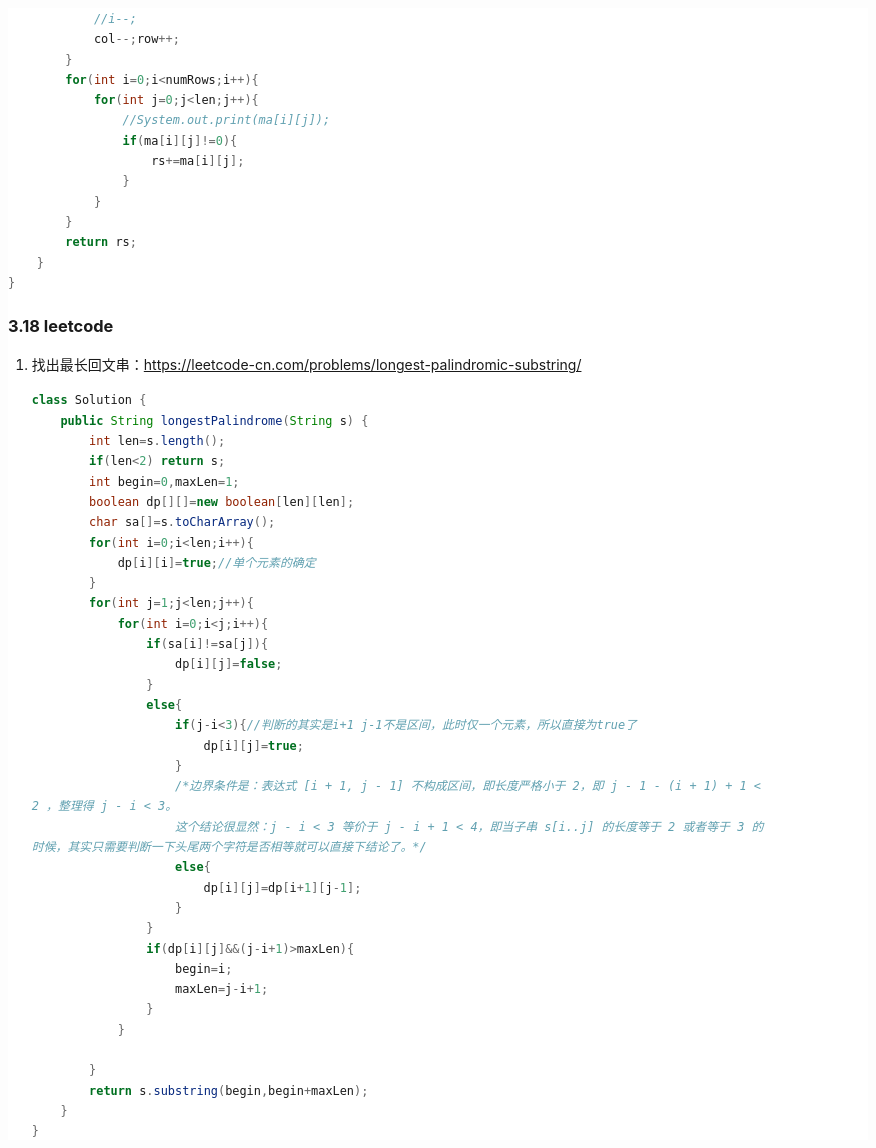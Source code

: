    ```java
               //i--;
               col--;row++;
           }
           for(int i=0;i<numRows;i++){
               for(int j=0;j<len;j++){
                   //System.out.print(ma[i][j]);
                   if(ma[i][j]!=0){
                       rs+=ma[i][j];
                   }
               }
           }
           return rs;
       }
   }
   ```

### 3.18 leetcode

1. 找出最长回文串：https://leetcode-cn.com/problems/longest-palindromic-substring/

   ```java
   class Solution {
       public String longestPalindrome(String s) {
           int len=s.length();
           if(len<2) return s;
           int begin=0,maxLen=1;
           boolean dp[][]=new boolean[len][len];
           char sa[]=s.toCharArray();
           for(int i=0;i<len;i++){
               dp[i][i]=true;//单个元素的确定
           }
           for(int j=1;j<len;j++){
               for(int i=0;i<j;i++){
                   if(sa[i]!=sa[j]){
                       dp[i][j]=false;
                   }
                   else{
                       if(j-i<3){//判断的其实是i+1 j-1不是区间，此时仅一个元素，所以直接为true了
                           dp[i][j]=true;
                       }
                       /*边界条件是：表达式 [i + 1, j - 1] 不构成区间，即长度严格小于 2，即 j - 1 - (i + 1) + 1 <                      2 ，整理得 j - i < 3。
                       这个结论很显然：j - i < 3 等价于 j - i + 1 < 4，即当子串 s[i..j] 的长度等于 2 或者等于 3 的                     时候，其实只需要判断一下头尾两个字符是否相等就可以直接下结论了。*/
                       else{
                           dp[i][j]=dp[i+1][j-1];
                       }
                   }
                   if(dp[i][j]&&(j-i+1)>maxLen){
                       begin=i;
                       maxLen=j-i+1;
                   }
               }
   
           }
           return s.substring(begin,begin+maxLen);
       }
   }
   ```
